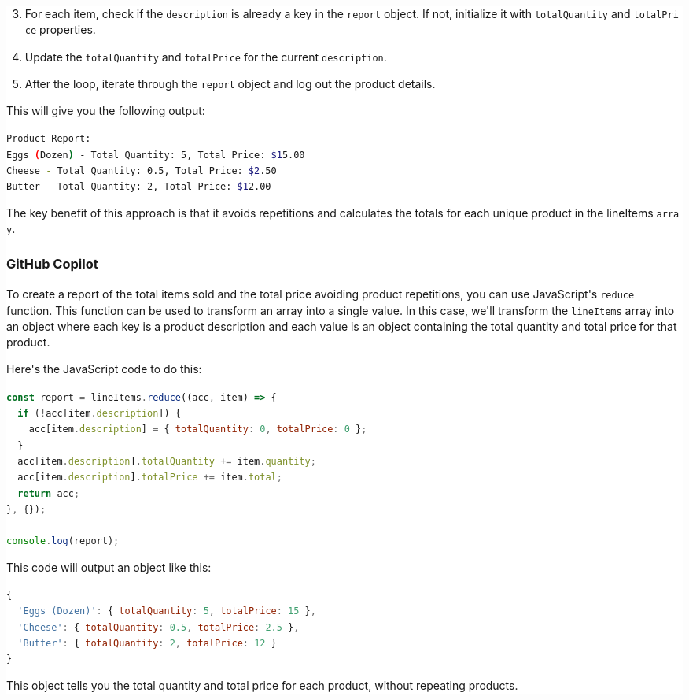 3. For each item, check if the `description` is already a key in the `report` object. If not, initialize it with `totalQuantity` and `totalPrice` properties.

4. Update the `totalQuantity` and `totalPrice` for the current `description`.

5. After the loop, iterate through the `report` object and log out the product details.

This will give you the following output:


```bash
Product Report:
Eggs (Dozen) - Total Quantity: 5, Total Price: $15.00
Cheese - Total Quantity: 0.5, Total Price: $2.50
Butter - Total Quantity: 2, Total Price: $12.00

```

The key benefit of this approach is that it avoids repetitions and calculates the totals for each unique product in the 
lineItems `array`.


### GitHub Copilot

To create a report of the total items sold and the total price avoiding product repetitions, you can use JavaScript's `reduce` function. This function can be used to transform an array into a single value. In this case, we'll transform the `lineItems` array into an object where each key is a product description and each value is an object containing the total quantity and total price for that product.

Here's the JavaScript code to do this:

```js
const report = lineItems.reduce((acc, item) => {
  if (!acc[item.description]) {
    acc[item.description] = { totalQuantity: 0, totalPrice: 0 };
  }
  acc[item.description].totalQuantity += item.quantity;
  acc[item.description].totalPrice += item.total;
  return acc;
}, {});

console.log(report);
```

This code will output an object like this:

```js
{
  'Eggs (Dozen)': { totalQuantity: 5, totalPrice: 15 },
  'Cheese': { totalQuantity: 0.5, totalPrice: 2.5 },
  'Butter': { totalQuantity: 2, totalPrice: 12 }
}
```

This object tells you the total quantity and total price for each product, without repeating products.
